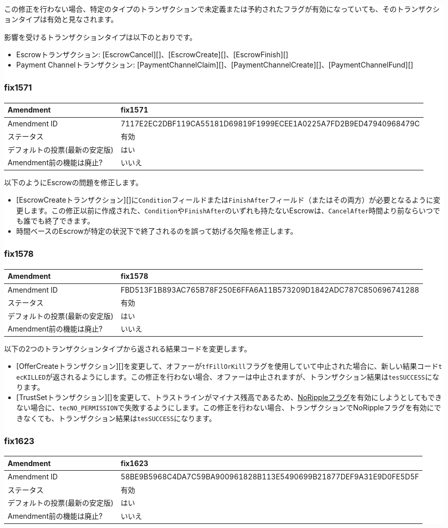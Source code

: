 この修正を行わない場合、特定のタイプのトランザクションで未定義または予約されたフラグが有効になっていても、そのトランザクションタイプは有効と見なされます。

影響を受けるトランザクションタイプは以下のとおりです。

- Escrowトランザクション: [EscrowCancel][]、[EscrowCreate][]、[EscrowFinish][]
- Payment Channelトランザクション: [PaymentChannelClaim][]、[PaymentChannelCreate][]、[PaymentChannelFund][]


### fix1571
[fix1571]: #fix1571

| Amendment    | fix1571 |
|:-------------|:--------|
| Amendment ID | 7117E2EC2DBF119CA55181D69819F1999ECEE1A0225A7FD2B9ED47940968479C |
| ステータス     | 有効 |
| デフォルトの投票(最新の安定版) | はい |
| Amendment前の機能は廃止? | いいえ |

以下のようにEscrowの問題を修正します。

- [EscrowCreateトランザクション][]に`Condition`フィールドまたは`FinishAfter`フィールド（またはその両方）が必要となるように変更します。この修正以前に作成された、`Condition`や`FinishAfter`のいずれも持たないEscrowは、`CancelAfter`時間より前ならいつでも誰でも終了できます。
- 時間ベースのEscrowが特定の状況下で終了されるのを誤って妨げる欠陥を修正します。


### fix1578
[fix1578]: #fix1578

| Amendment    | fix1578 |
|:-------------|:--------|
| Amendment ID | FBD513F1B893AC765B78F250E6FFA6A11B573209D1842ADC787C850696741288 |
| ステータス     | 有効 |
| デフォルトの投票(最新の安定版) | はい |
| Amendment前の機能は廃止? | いいえ |

以下の2つのトランザクションタイプから返される結果コードを変更します。

- [OfferCreateトランザクション][]を変更して、オファーが`tfFillOrKill`フラグを使用していて中止された場合に、新しい結果コード`tecKILLED`が返されるようにします。この修正を行わない場合、オファーは中止されますが、トランザクション結果は`tesSUCCESS`になります。
- [TrustSetトランザクション][]を変更して、トラストラインがマイナス残高であるため、[NoRippleフラグ](../concepts/tokens/fungible-tokens/rippling.md#norippleフラグ)を有効にしようとしてもできない場合に、`tecNO_PERMISSION`で失敗するようにします。この修正を行わない場合、トランザクションでNoRippleフラグを有効にできなくても、トランザクション結果は`tesSUCCESS`になります。


### fix1623
[fix1623]: #fix1623

| Amendment    | fix1623 |
|:-------------|:--------|
| Amendment ID | 58BE9B5968C4DA7C59BA900961828B113E5490699B21877DEF9A31E9D0FE5D5F |
| ステータス     | 有効 |
| デフォルトの投票(最新の安定版) | はい |
| Amendment前の機能は廃止? | いいえ |


[DID]: #did
[AMM]: #amm
[CheckCashMakesTrustLine]: #checkcashmakestrustline
[Checks]: #checks
[Clawback]: #clawback
[XChainBridge]: #xchainbridge
[CryptoConditions]: #cryptoconditions
[CryptoConditionsSuite]: #cryptoconditionssuite
[DeletableAccounts]: #deletableaccounts
[DepositAuth]: #depositauth
[DepositPreauth]: #depositpreauth
[DisallowIncoming]: #disallowincoming
[EnforceInvariants]: #enforceinvariants
[Escrow]: #escrow
[ExpandedSignerList]: #expandedsignerlist
[FeeEscalation]: #feeescalation
[fix1201]: #fix1201
[fix1368]: #fix1368
[fix1373]: #fix1373
[fix1512]: #fix1512
[fix1513]: #fix1513
[fix1515]: #fix1515
[fix1523]: #fix1523
[fix1528]: #fix1528
[fix1543]: #fix1543
[fix1781]: #fix1781
[fixAmendmentMajorityCalc]: #fixamendmentmajoritycalc
[fixCheckThreading]: #fixcheckthreading
[fixMasterKeyAsRegularKey]: #fixmasterkeyasregularkey
[fixNFTokenDirV1]: #fixnftokendirv1
[fixNFTokenNegOffer]: #fixnftokennegoffer
[fixNFTokenRemint]: #fixnftokenremint
[fixNonFungibleTokensV1_2]: #fixnonfungibletokensv1_2
[fixPayChanRecipientOwnerDir]: #fixpaychanrecipientownerdir
[fixQualityUpperBound]: #fixqualityupperbound
[fixReducedOffersV1]: #fixreducedoffersv1
[fixRemoveNFTokenAutoTrustLine]: #fixremovenftokenautotrustline
[fixRmSmallIncreasedQOffers]: #fixrmsmallincreasedqoffers
[fixSTAmountCanonicalize]: #fixstamountcanonicalize
[fixTakerDryOfferRemoval]: #fixtakerdryofferremoval
[fixTrustLinesToSelf]: #fixtrustlinestoself
[fixUniversalNumber]: #fixuniversalnumber
[Flow]: #flow
[FlowCross]: #flowcross
[FlowSortStrands]: #flowsortstrands
[FlowV2]: #flowv2
[HardenedValidations]: #hardenedvalidations
[Hooks]: #hooks
[ImmediateOfferKilled]: #immediateofferkilled
[MultiSign]: #multisign
[MultiSignReserve]: #multisignreserve
[NegativeUNL]: #negativeunl
[NonFungibleTokensV1]: #nonfungibletokensv1
[NonFungibleTokensV1_1]: #nonfungibletokensv1_1
[OwnerPaysFee]: #ownerpaysfee
[PayChan]: #paychan
